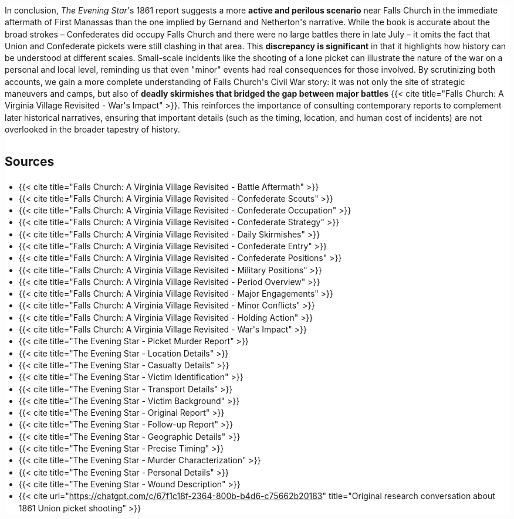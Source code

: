 In conclusion, *The Evening Star*'s 1861 report suggests a more **active and perilous scenario** near Falls Church in the immediate aftermath of First Manassas than the one implied by Gernand and Netherton's narrative. While the book is accurate about the broad strokes – Confederates did occupy Falls Church and there were no large battles there in late July – it omits the fact that Union and Confederate pickets were still clashing in that area. This **discrepancy is significant** in that it highlights how history can be understood at different scales. Small-scale incidents like the shooting of a lone picket can illustrate the nature of the war on a personal and local level, reminding us that even "minor" events had real consequences for those involved. By scrutinizing both accounts, we gain a more complete understanding of Falls Church's Civil War story: it was not only the site of strategic maneuvers and camps, but also of **deadly skirmishes that bridged the gap between major battles** {{< cite title="Falls Church: A Virginia Village Revisited - War's Impact" >}}. This reinforces the importance of consulting contemporary reports to complement later historical narratives, ensuring that important details (such as the timing, location, and human cost of incidents) are not overlooked in the broader tapestry of history.

## Sources

- {{< cite title="Falls Church: A Virginia Village Revisited - Battle Aftermath" >}}
- {{< cite title="Falls Church: A Virginia Village Revisited - Confederate Scouts" >}}
- {{< cite title="Falls Church: A Virginia Village Revisited - Confederate Occupation" >}}
- {{< cite title="Falls Church: A Virginia Village Revisited - Confederate Strategy" >}}
- {{< cite title="Falls Church: A Virginia Village Revisited - Daily Skirmishes" >}}
- {{< cite title="Falls Church: A Virginia Village Revisited - Confederate Entry" >}}
- {{< cite title="Falls Church: A Virginia Village Revisited - Confederate Positions" >}}
- {{< cite title="Falls Church: A Virginia Village Revisited - Military Positions" >}}
- {{< cite title="Falls Church: A Virginia Village Revisited - Period Overview" >}}
- {{< cite title="Falls Church: A Virginia Village Revisited - Major Engagements" >}}
- {{< cite title="Falls Church: A Virginia Village Revisited - Minor Conflicts" >}}
- {{< cite title="Falls Church: A Virginia Village Revisited - Holding Action" >}}
- {{< cite title="Falls Church: A Virginia Village Revisited - War's Impact" >}}
- {{< cite title="The Evening Star - Picket Murder Report" >}}
- {{< cite title="The Evening Star - Location Details" >}}
- {{< cite title="The Evening Star - Casualty Details" >}}
- {{< cite title="The Evening Star - Victim Identification" >}}
- {{< cite title="The Evening Star - Transport Details" >}}
- {{< cite title="The Evening Star - Victim Background" >}}
- {{< cite title="The Evening Star - Original Report" >}}
- {{< cite title="The Evening Star - Follow-up Report" >}}
- {{< cite title="The Evening Star - Geographic Details" >}}
- {{< cite title="The Evening Star - Precise Timing" >}}
- {{< cite title="The Evening Star - Murder Characterization" >}}
- {{< cite title="The Evening Star - Personal Details" >}}
- {{< cite title="The Evening Star - Wound Description" >}}
- {{< cite url="https://chatgpt.com/c/67f1c18f-2364-800b-b4d6-c75662b20183" title="Original research conversation about 1861 Union picket shooting" >}} 
